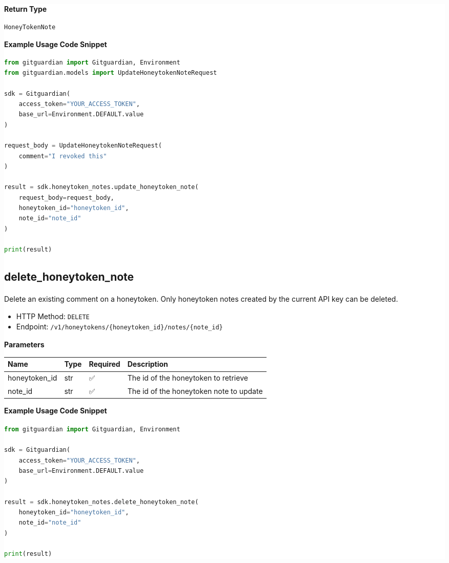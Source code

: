**Return Type**

`HoneyTokenNote`

**Example Usage Code Snippet**

```python
from gitguardian import Gitguardian, Environment
from gitguardian.models import UpdateHoneytokenNoteRequest

sdk = Gitguardian(
    access_token="YOUR_ACCESS_TOKEN",
    base_url=Environment.DEFAULT.value
)

request_body = UpdateHoneytokenNoteRequest(
    comment="I revoked this"
)

result = sdk.honeytoken_notes.update_honeytoken_note(
    request_body=request_body,
    honeytoken_id="honeytoken_id",
    note_id="note_id"
)

print(result)
```

## delete_honeytoken_note

Delete an existing comment on a honeytoken. Only honeytoken notes created by the current API key can be deleted.

- HTTP Method: `DELETE`
- Endpoint: `/v1/honeytokens/{honeytoken_id}/notes/{note_id}`

**Parameters**

| Name          | Type | Required | Description                             |
| :------------ | :--- | :------- | :-------------------------------------- |
| honeytoken_id | str  | ✅       | The id of the honeytoken to retrieve    |
| note_id       | str  | ✅       | The id of the honeytoken note to update |

**Example Usage Code Snippet**

```python
from gitguardian import Gitguardian, Environment

sdk = Gitguardian(
    access_token="YOUR_ACCESS_TOKEN",
    base_url=Environment.DEFAULT.value
)

result = sdk.honeytoken_notes.delete_honeytoken_note(
    honeytoken_id="honeytoken_id",
    note_id="note_id"
)

print(result)
```


